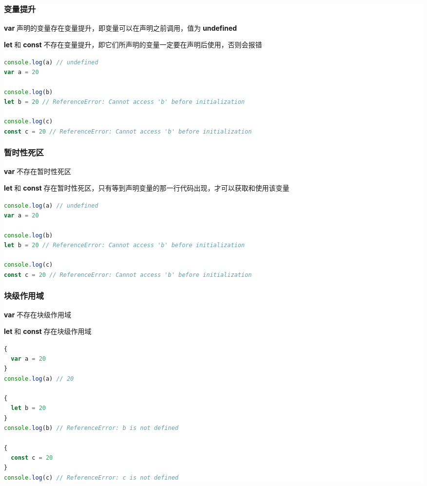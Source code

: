 ### 变量提升

**var** 声明的变量存在变量提升，即变量可以在声明之前调用，值为 **undefined**

**let** 和 **const** 不存在变量提升，即它们所声明的变量一定要在声明后使用，否则会报错

```js
console.log(a) // undefined
var a = 20 

console.log(b)
let b = 20 // ReferenceError: Cannot access 'b' before initialization

console.log(c)
const c = 20 // ReferenceError: Cannot access 'b' before initialization
```

### 暂时性死区

**var** 不存在暂时性死区

**let** 和 **const** 存在暂时性死区，只有等到声明变量的那一行代码出现，才可以获取和使用该变量

```js
console.log(a) // undefined
var a = 20 

console.log(b)
let b = 20 // ReferenceError: Cannot access 'b' before initialization

console.log(c)
const c = 20 // ReferenceError: Cannot access 'b' before initialization
```

### 块级作用域

**var** 不存在块级作用域

**let** 和 **const** 存在块级作用域

```js
{
  var a = 20
}
console.log(a) // 20

{
  let b = 20
}
console.log(b) // ReferenceError: b is not defined

{
  const c = 20
}
console.log(c) // ReferenceError: c is not defined
```
